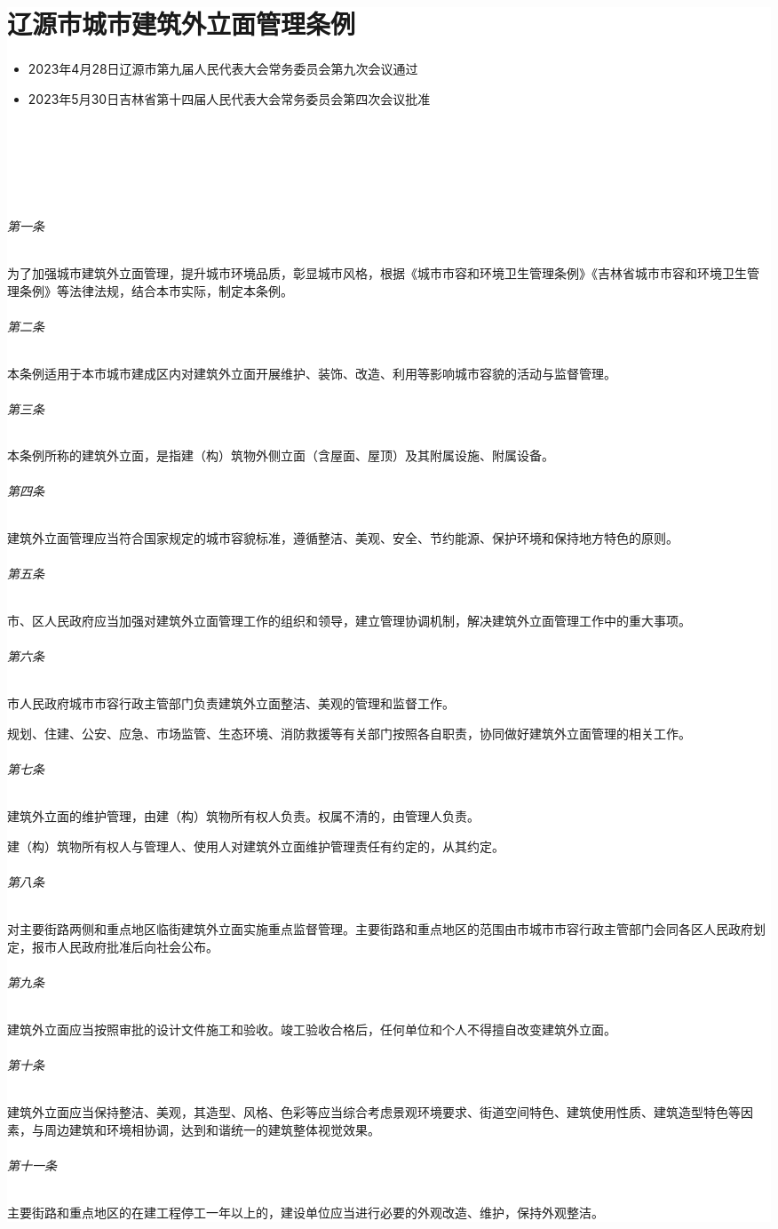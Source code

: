 # 辽源市城市建筑外立面管理条例

- 2023年4月28日辽源市第九届人民代表大会常务委员会第九次会议通过

- 2023年5月30日吉林省第十四届人民代表大会常务委员会第四次会议批准



​

​

​

###### 第一条

为了加强城市建筑外立面管理，提升城市环境品质，彰显城市风格，根据《城市市容和环境卫生管理条例》《吉林省城市市容和环境卫生管理条例》等法律法规，结合本市实际，制定本条例。

###### 第二条

本条例适用于本市城市建成区内对建筑外立面开展维护、装饰、改造、利用等影响城市容貌的活动与监督管理。

###### 第三条

本条例所称的建筑外立面，是指建（构）筑物外侧立面（含屋面、屋顶）及其附属设施、附属设备。

###### 第四条

建筑外立面管理应当符合国家规定的城市容貌标准，遵循整洁、美观、安全、节约能源、保护环境和保持地方特色的原则。

###### 第五条

市、区人民政府应当加强对建筑外立面管理工作的组织和领导，建立管理协调机制，解决建筑外立面管理工作中的重大事项。

###### 第六条

市人民政府城市市容行政主管部门负责建筑外立面整洁、美观的管理和监督工作。

规划、住建、公安、应急、市场监管、生态环境、消防救援等有关部门按照各自职责，协同做好建筑外立面管理的相关工作。

###### 第七条

建筑外立面的维护管理，由建（构）筑物所有权人负责。权属不清的，由管理人负责。

建（构）筑物所有权人与管理人、使用人对建筑外立面维护管理责任有约定的，从其约定。

###### 第八条

对主要街路两侧和重点地区临街建筑外立面实施重点监督管理。主要街路和重点地区的范围由市城市市容行政主管部门会同各区人民政府划定，报市人民政府批准后向社会公布。

###### 第九条

建筑外立面应当按照审批的设计文件施工和验收。竣工验收合格后，任何单位和个人不得擅自改变建筑外立面。

###### 第十条

建筑外立面应当保持整洁、美观，其造型、风格、色彩等应当综合考虑景观环境要求、街道空间特色、建筑使用性质、建筑造型特色等因素，与周边建筑和环境相协调，达到和谐统一的建筑整体视觉效果。

###### 第十一条

主要街路和重点地区的在建工程停工一年以上的，建设单位应当进行必要的外观改造、维护，保持外观整洁。
